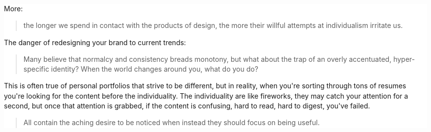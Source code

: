 More:

> the longer we spend in contact with the products of design, the more their willful attempts at individualism irritate us.

The danger of redesigning your brand to current trends:

> Many believe that normalcy and consistency breads monotony, but what about the trap of an overly accentuated, hyper-specific identity? When the world changes around you, what do you do?

This is often true of personal portfolios that strive to be different, but in reality, when you're sorting through tons of resumes you're looking for the content before the individuality. The individuality are like fireworks, they may catch your attention for a second, but once that attention is grabbed, if the content is confusing, hard to read, hard to digest, you've failed.

> All contain the aching desire to be noticed when instead they should focus on being useful.
